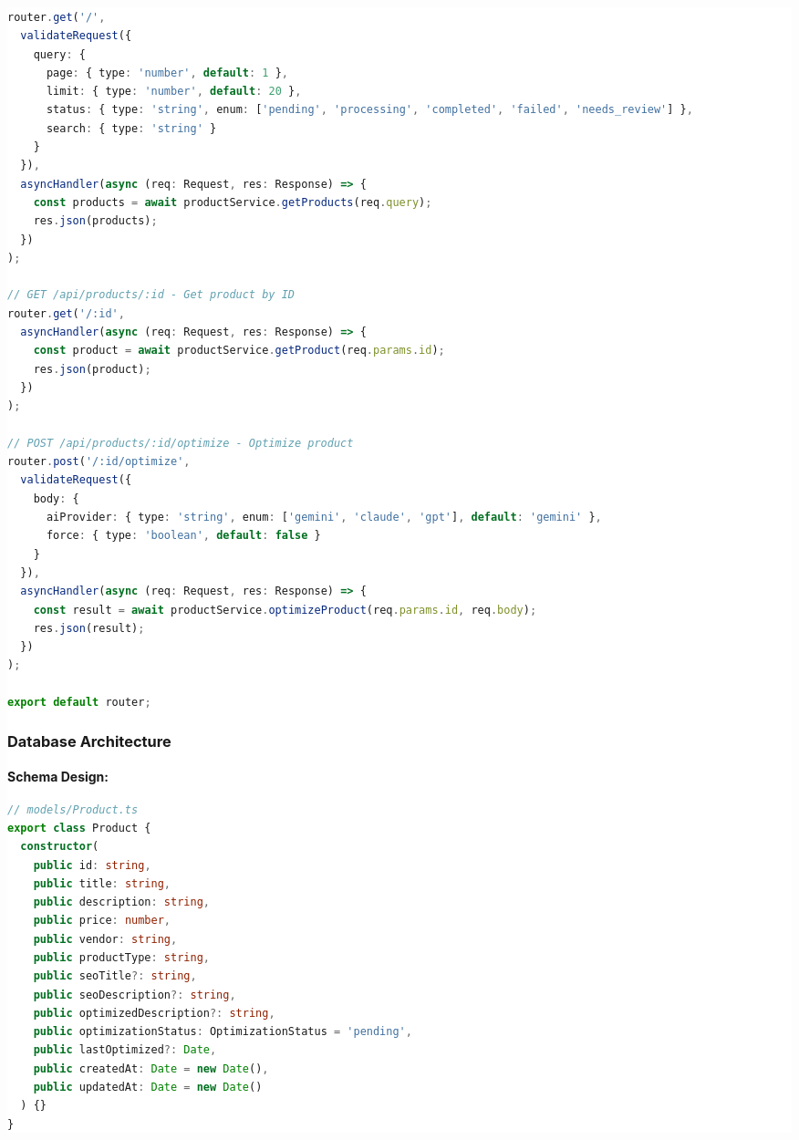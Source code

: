 ```typescript
router.get('/',
  validateRequest({
    query: {
      page: { type: 'number', default: 1 },
      limit: { type: 'number', default: 20 },
      status: { type: 'string', enum: ['pending', 'processing', 'completed', 'failed', 'needs_review'] },
      search: { type: 'string' }
    }
  }),
  asyncHandler(async (req: Request, res: Response) => {
    const products = await productService.getProducts(req.query);
    res.json(products);
  })
);

// GET /api/products/:id - Get product by ID
router.get('/:id',
  asyncHandler(async (req: Request, res: Response) => {
    const product = await productService.getProduct(req.params.id);
    res.json(product);
  })
);

// POST /api/products/:id/optimize - Optimize product
router.post('/:id/optimize',
  validateRequest({
    body: {
      aiProvider: { type: 'string', enum: ['gemini', 'claude', 'gpt'], default: 'gemini' },
      force: { type: 'boolean', default: false }
    }
  }),
  asyncHandler(async (req: Request, res: Response) => {
    const result = await productService.optimizeProduct(req.params.id, req.body);
    res.json(result);
  })
);

export default router;
```

### **Database Architecture**

**Schema Design:**
```typescript
// models/Product.ts
export class Product {
  constructor(
    public id: string,
    public title: string,
    public description: string,
    public price: number,
    public vendor: string,
    public productType: string,
    public seoTitle?: string,
    public seoDescription?: string,
    public optimizedDescription?: string,
    public optimizationStatus: OptimizationStatus = 'pending',
    public lastOptimized?: Date,
    public createdAt: Date = new Date(),
    public updatedAt: Date = new Date()
  ) {}
}
```